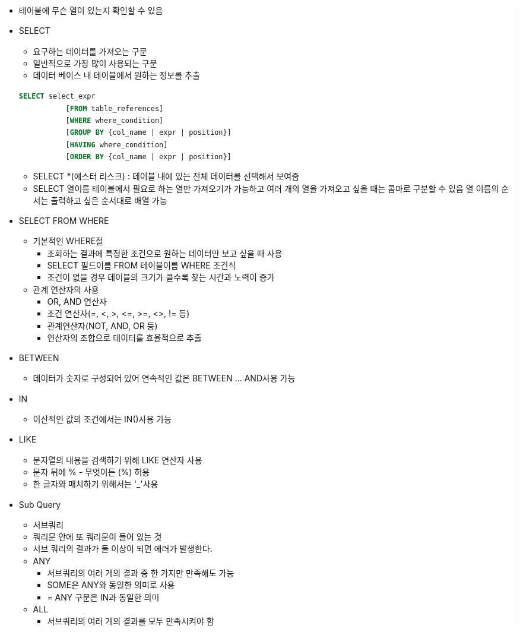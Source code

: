   - 테이블에 무슨 열이 있는지 확인할 수 있음

- SELECT

  - 요구하는 데이터를 가져오는 구문
  - 일반적으로 가장 많이 사용되는 구문
  - 데이터 베이스 내 테이블에서 원하는 정보를 추출

  ```sql
  SELECT select_expr
  			 [FROM table_references]
  			 [WHERE where_condition]
  			 [GROUP BY {col_name | expr | position}]
  			 [HAVING where_condition]
  			 [ORDER BY {col_name | expr | position}]
  ```

  - SELECT *(에스터 리스크) : 테이블 내에 있는 전체 데이터를 선택해서 보여줌
  - SELECT 열이름 테이블에서 필요로 하는 열만 가져오기가 가능하고 여러 개의 열을 가져오고 싶을 때는 콤마로 구분할 수 있음 열 이름의 순서는 출력하고 싶은 순서대로 배열 가능

- SELECT FROM WHERE

  - 기본적인 WHERE절
    - 조회하는 결과에 특정한 조건으로 원하는 데이터만 보고 싶을 때 사용
    - SELECT 필드이름 FROM 테이블이름 WHERE 조건식
    - 조건이 없을 경우 테이블의 크기가 클수록 찾는 시간과 노력이 증가
  - 관계 연산자의 사용
    - OR, AND 연산자
    - 조건 연산자(=, <, >, <=, >=, <>, != 등)
    - 관계연산자(NOT, AND, OR 등)
    - 연산자의 조합으로 데이터를 효율적으로 추출

- BETWEEN

  - 데이터가 숫자로 구성되어 있어 연속적인 값은 BETWEEN ... AND사용 가능

- IN

  - 이산적인 값의 조건에서는 IN()사용 가능

- LIKE

  - 문자열의 내용을 검색하기 위해 LIKE 연산자 사용
  - 문자 뒤에 % - 무엇이든 (%) 허용
  - 한 글자와 매치하기 위해서는 '_'사용

- Sub Query

  - 서브쿼리
  - 쿼리문 안에 또 쿼리문이 들어 있는 것
  - 서브 쿼리의 결과가 둘 이상이 되면 에러가 발생한다.
  - ANY
    - 서브쿼리의 여러 개의 결과 중 한 가지만 만족해도 가능
    - SOME은 ANY와 동일한 의미로 사용
    - = ANY 구문은 IN과 동일한 의미
  - ALL
    - 서브쿼리의 여러 개의 결과를 모두 만족시켜야 함
